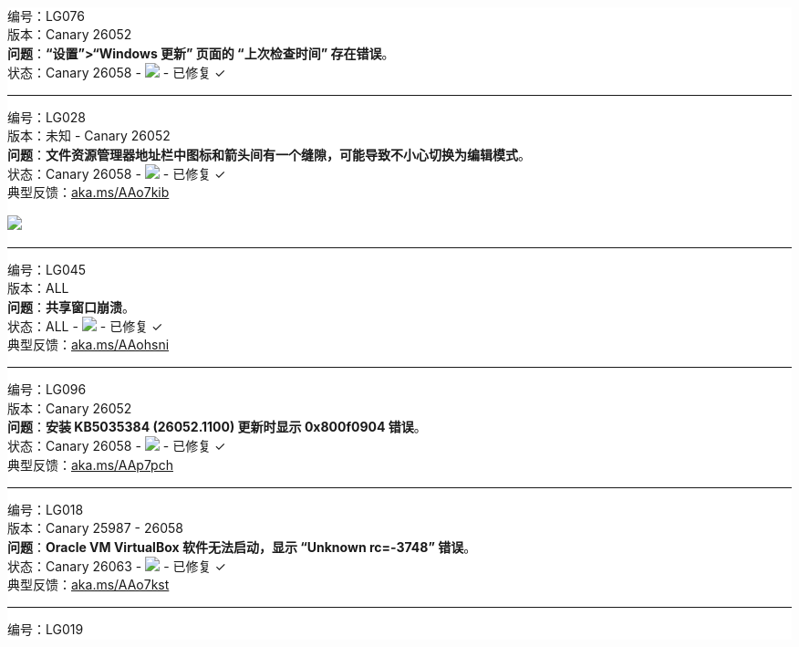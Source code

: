 
<SPAN ID = 'LG076'/>编号：LG076  
版本：Canary 26052  
**问题**：**“设置”>“Windows 更新” 页面的 “上次检查时间” 存在错误**。  
状态：Canary 26058 - <img src="Images/C_0.png" width = "12%" /> - 已修复 ✓

---

<SPAN ID = 'LG028'/>编号：LG028  
版本：未知 - Canary 26052  
**问题**：**文件资源管理器地址栏中图标和箭头间有一个缝隙，可能导致不小心切换为编辑模式**。  
状态：Canary 26058 - <img src="Images/C_0.png" width = "12%" /> - 已修复 ✓  
典型反馈：[aka.ms/AAo7kib](https://aka.ms/AAo7kib)

<img src="Images/LG028.png" width = "50%" />

---

<SPAN ID = 'LG045'/>编号：LG045  
版本：ALL  
**问题**：**共享窗口崩溃**。  
状态：ALL - <img src="Images/C_0.png" width = "12%" /> - 已修复 ✓  
典型反馈：[aka.ms/AAohsni](https://aka.ms/AAohsni)

---

<SPAN ID = 'LG096'/>编号：LG096  
版本：Canary 26052  
**问题**：**安装 KB5035384 (26052.1100) 更新时显示 0x800f0904 错误**。  
状态：Canary 26058 - <img src="Images/C_0.png" width = "12%" /> - 已修复 ✓  
典型反馈：[aka.ms/AAp7pch](https://aka.ms/AAp7pch)

---

<SPAN ID = 'LG018'/>编号：LG018  
版本：Canary 25987 - 26058  
**问题**：**Oracle VM VirtualBox 软件无法启动，显示 “Unknown rc=-3748” 错误**。  
状态：Canary 26063 - <img src="Images/C_0.png" width = "12%" /> - 已修复 ✓  
典型反馈：[aka.ms/AAo7kst](https://aka.ms/AAo7kst)

---

<SPAN ID = 'LG019'/>编号：LG019  
